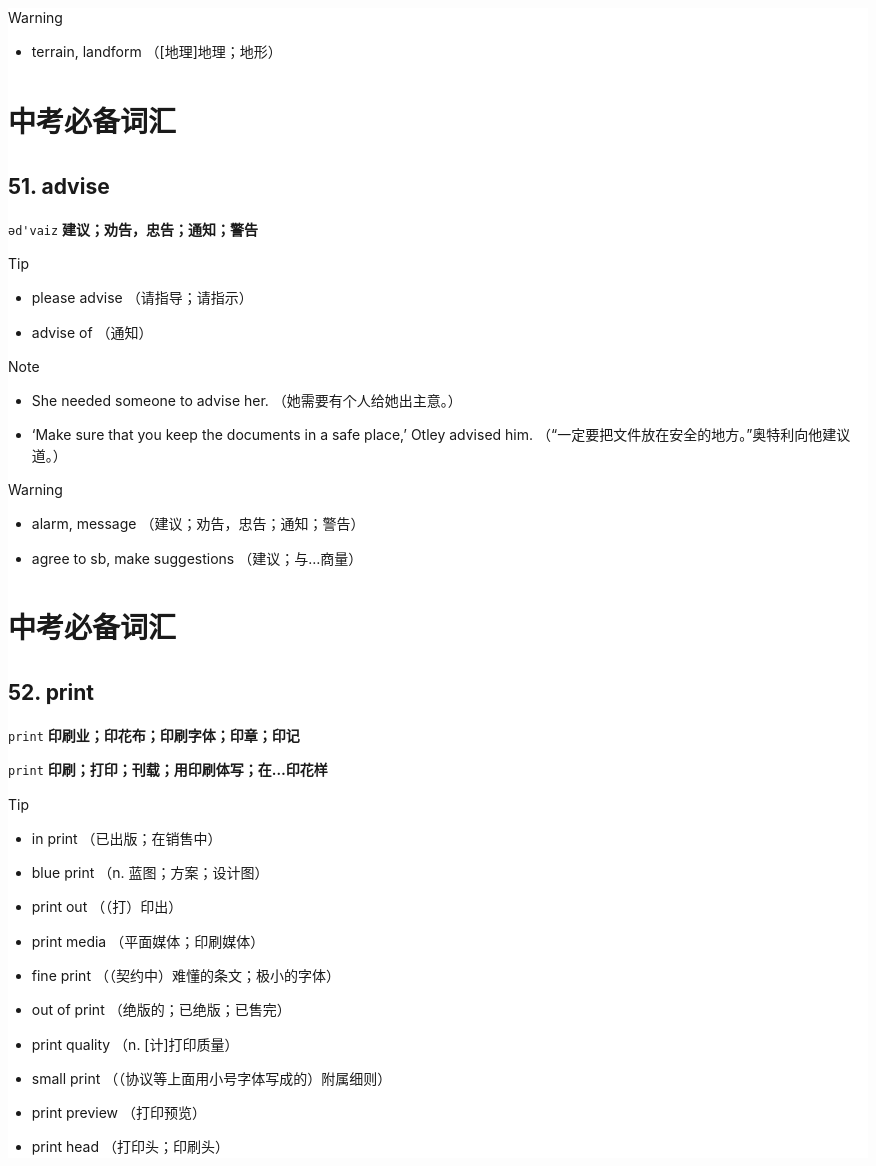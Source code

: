 > [!WARNING]
>
> - terrain, landform （[地理]地理；地形）
>

# 中考必备词汇

## 51. advise

`əd'vaiz`  **建议；劝告，忠告；通知；警告**

> [!TIP]
>
> - please advise （请指导；请指示）
>
> - advise of （通知）
>

> [!NOTE]
>
> - She needed someone to advise her. （她需要有个人给她出主意。）
>
> - ‘Make sure that you keep the documents in a safe place,’ Otley advised him. （“一定要把文件放在安全的地方。”奥特利向他建议道。）
>

> [!WARNING]
>
> - alarm, message （建议；劝告，忠告；通知；警告）
>
> - agree to sb, make suggestions （建议；与…商量）
>

# 中考必备词汇

## 52. print

`print`  **印刷业；印花布；印刷字体；印章；印记**

`print`  **印刷；打印；刊载；用印刷体写；在…印花样**

> [!TIP]
>
> - in print （已出版；在销售中）
>
> - blue print （n. 蓝图；方案；设计图）
>
> - print out （（打）印出）
>
> - print media （平面媒体；印刷媒体）
>
> - fine print （（契约中）难懂的条文；极小的字体）
>
> - out of print （绝版的；已绝版；已售完）
>
> - print quality （n. [计]打印质量）
>
> - small print （（协议等上面用小号字体写成的）附属细则）
>
> - print preview （打印预览）
>
> - print head （打印头；印刷头）
>
